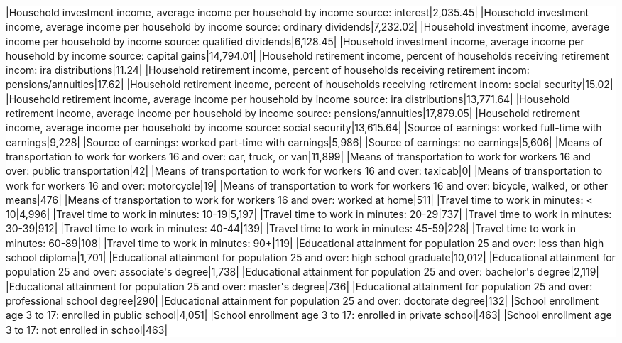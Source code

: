 |Household investment income, average income per household by income source: interest|2,035.45|
|Household investment income, average income per household by income source: ordinary dividends|7,232.02|
|Household investment income, average income per household by income source: qualified dividends|6,128.45|
|Household investment income, average income per household by income source: capital gains|14,794.01|
|Household retirement income, percent of households receiving retirement incom: ira distributions|11.24|
|Household retirement income, percent of households receiving retirement incom: pensions/annuities|17.62|
|Household retirement income, percent of households receiving retirement incom: social security|15.02|
|Household retirement income, average income per household by income source: ira distributions|13,771.64|
|Household retirement income, average income per household by income source: pensions/annuities|17,879.05|
|Household retirement income, average income per household by income source: social security|13,615.64|
|Source of earnings: worked full-time with earnings|9,228|
|Source of earnings: worked part-time with earnings|5,986|
|Source of earnings: no earnings|5,606|
|Means of transportation to work for workers 16 and over: car, truck, or van|11,899|
|Means of transportation to work for workers 16 and over: public transportation|42|
|Means of transportation to work for workers 16 and over: taxicab|0|
|Means of transportation to work for workers 16 and over: motorcycle|19|
|Means of transportation to work for workers 16 and over: bicycle, walked, or other means|476|
|Means of transportation to work for workers 16 and over: worked at home|511|
|Travel time to work in minutes: < 10|4,996|
|Travel time to work in minutes: 10-19|5,197|
|Travel time to work in minutes: 20-29|737|
|Travel time to work in minutes: 30-39|912|
|Travel time to work in minutes: 40-44|139|
|Travel time to work in minutes: 45-59|228|
|Travel time to work in minutes: 60-89|108|
|Travel time to work in minutes: 90+|119|
|Educational attainment for population 25 and over: less than high school diploma|1,701|
|Educational attainment for population 25 and over: high school graduate|10,012|
|Educational attainment for population 25 and over: associate's degree|1,738|
|Educational attainment for population 25 and over: bachelor's degree|2,119|
|Educational attainment for population 25 and over: master's degree|736|
|Educational attainment for population 25 and over: professional school degree|290|
|Educational attainment for population 25 and over: doctorate degree|132|
|School enrollment age 3 to 17: enrolled in public school|4,051|
|School enrollment age 3 to 17: enrolled in private school|463|
|School enrollment age 3 to 17: not enrolled in school|463|
